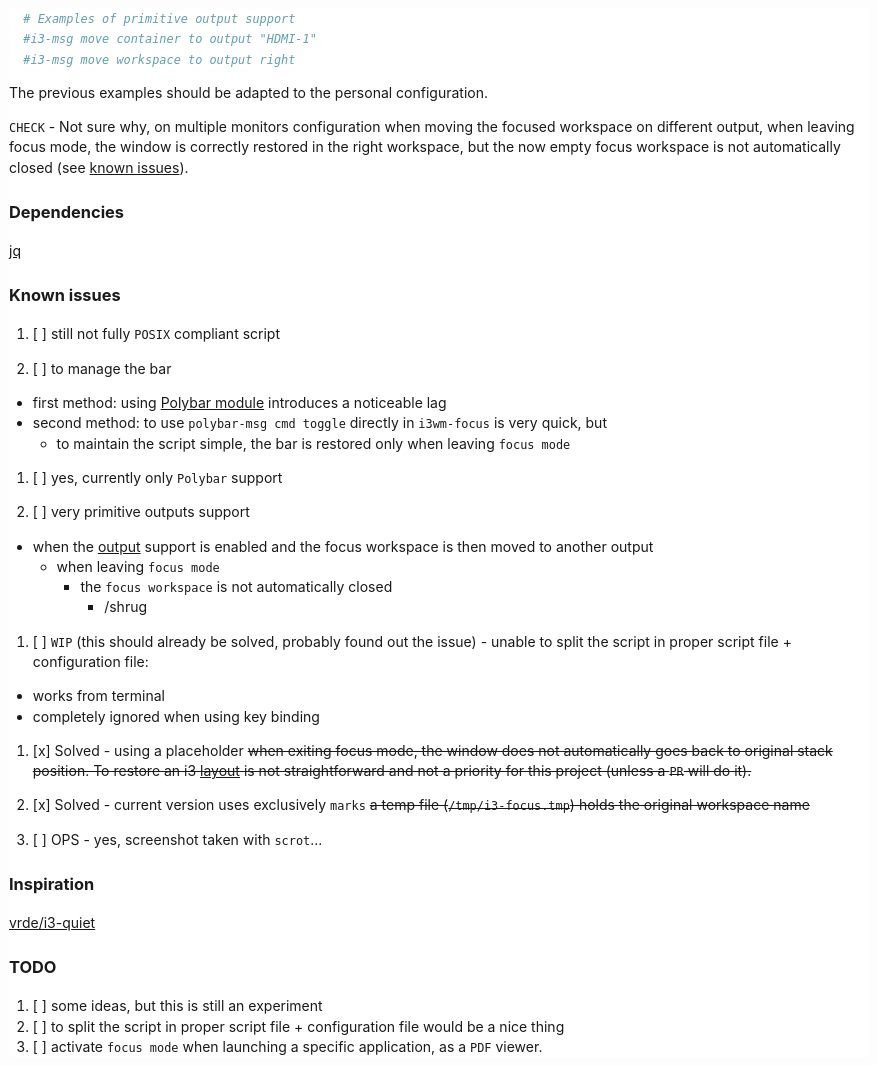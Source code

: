 ```sh
  # Examples of primitive output support
  #i3-msg move container to output "HDMI-1"
  #i3-msg move workspace to output right
```

The previous examples should be adapted to the personal configuration.

`CHECK` - Not sure why, on multiple monitors configuration when moving the focused workspace on different output, when leaving focus mode, the window is correctly restored in the right workspace, but the now empty focus workspace is not automatically closed (see [known issues](#known-issues)).

### Dependencies

[jq](https://stedolan.github.io/jq)

### Known issues

1. [ ] still not fully `POSIX` compliant script

1. [ ] to manage the bar
  - first method: using [Polybar module](#polybar-module) introduces a noticeable lag
  - second method: to use `polybar-msg cmd toggle` directly in `i3wm-focus` is very quick, but
    - to maintain the script simple, the bar is restored only when leaving `focus mode`

1. [ ] yes, currently only `Polybar` support

1. [ ] very primitive outputs support
  - when the [output](#output-configuration) support is enabled and the focus workspace is then moved to another output
    - when leaving `focus mode`
      - the `focus workspace` is not automatically closed
        - /shrug

1. [ ] `WIP` (this should already be solved, probably found out the issue) - unable to split the script in proper script file + configuration file:
  - works from terminal
  - completely ignored when using key binding

1. [x] Solved - using a placeholder ~~when exiting focus mode, the window does not automatically goes back to original stack position. To restore an i3 [layout](https://i3wm.org/docs/layout-saving.html) is not straightforward and not a priority for this project (unless a `PR` will do it).~~

1. [x] Solved - current version uses exclusively `marks` ~~a temp file (`/tmp/i3-focus.tmp`) holds the original workspace name~~

1. [ ] OPS - yes, screenshot taken with `scrot`...

### Inspiration

[vrde/i3-quiet](https://github.com/vrde/i3-quiet)

### TODO

1. [ ] some ideas, but this is still an experiment
1. [ ] to split the script in proper script file + configuration file would be a nice thing
1. [ ] activate `focus mode` when launching a specific application, as a `PDF` viewer.

